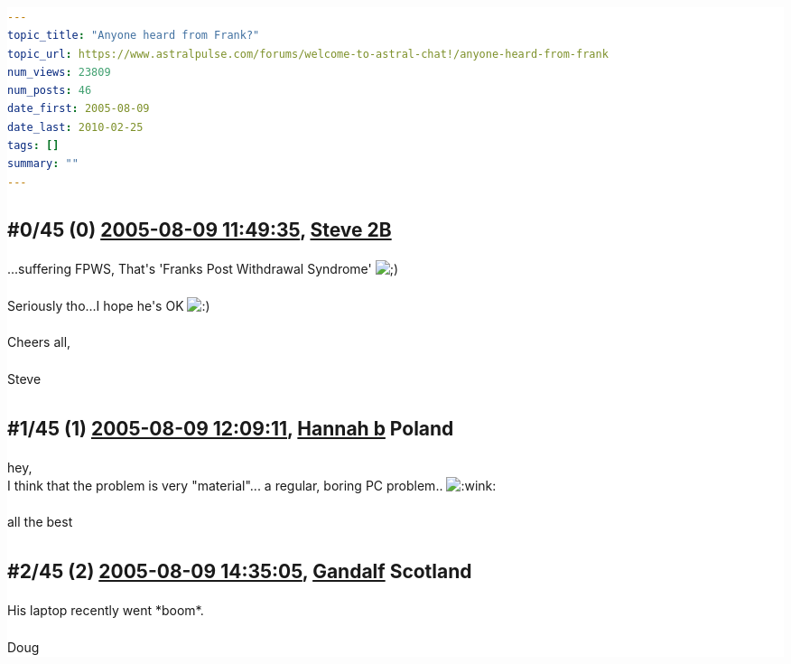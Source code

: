 ```yaml
---
topic_title: "Anyone heard from Frank?"
topic_url: https://www.astralpulse.com/forums/welcome-to-astral-chat!/anyone-heard-from-frank
num_views: 23809
num_posts: 46
date_first: 2005-08-09
date_last: 2010-02-25
tags: []
summary: ""
---
```


## \#0/45 (0) [2005-08-09 11:49:35](https://www.astralpulse.com/forums/index.php?msg=172508), [Steve 2B](https://www.astralpulse.com/forums/profile/?u=8938)  ##
<section>
...suffering FPWS, That's 'Franks Post Withdrawal Syndrome'
<img alt=";)" class="smiley" src="https://www.astralpulse.com/forums/Smileys/fugue/wink.png" title="Wink"/>
<br>
<br>
Seriously tho...I hope he's OK
<img alt=":)" class="smiley" src="https://www.astralpulse.com/forums/Smileys/fugue/smiley.png" title="Smiley"/>
<br>
<br>
Cheers all,
<br>
<br>
Steve
</section>

## \#1/45 (1) [2005-08-09 12:09:11](https://www.astralpulse.com/forums/index.php?msg=172509), [Hannah b](https://www.astralpulse.com/forums/profile/?u=4711) Poland ##
<section>
hey,
<br>
I think that the problem is very "material"... a regular, boring PC problem..
<img alt=":wink:" class="smiley" src="https://www.astralpulse.com/forums/Smileys/fugue/wink.png" title="Wink"/>
<br>
<br>
all the best
</section>

## \#2/45 (2) [2005-08-09 14:35:05](https://www.astralpulse.com/forums/index.php?msg=172515), [Gandalf](https://www.astralpulse.com/forums/profile/?u=850) Scotland ##
<section>
His laptop recently went *boom*.
<br>
<br>
Doug
</section>
